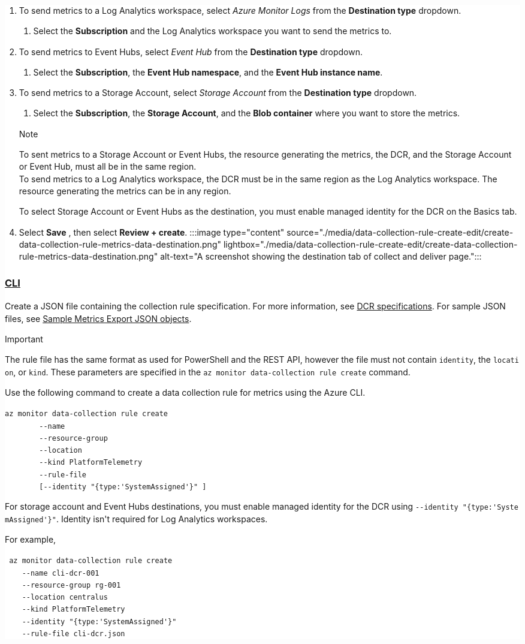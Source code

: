 1. To send metrics to a Log Analytics workspace, select *Azure Monitor Logs* from the **Destination type** dropdown. 
    1. Select the **Subscription** and the Log Analytics workspace you want to send the metrics to.
1. To send metrics to Event Hubs, select *Event Hub* from the **Destination type** dropdown.  
    1. Select the **Subscription**, the **Event Hub namespace**, and the **Event Hub instance name**.
1. To send metrics to a Storage Account, select *Storage Account* from the **Destination type** dropdown. 
    1. Select the **Subscription**, the **Storage Account**, and the **Blob container** where you want to store the metrics.  
    > [!NOTE]
    > To sent metrics to a Storage Account or Event Hubs, the resource generating the metrics, the DCR, and the Storage Account or Event Hub, must all be in the same region.  
    > To send metrics to a Log Analytics workspace, the DCR must be in the same region as the Log Analytics workspace. The resource generating the metrics can be in any region.
 
    To select Storage Account or Event Hubs as the destination, you must enable managed identity for the DCR on the Basics tab.

1. Select **Save** , then select **Review + create**. 
   :::image type="content" source="./media/data-collection-rule-create-edit/create-data-collection-rule-metrics-data-destination.png" lightbox="./media/data-collection-rule-create-edit/create-data-collection-rule-metrics-data-destination.png" alt-text="A screenshot showing the destination tab of collect and deliver page."::: 

### [CLI](#tab/CLI)

 Create a JSON file containing the collection rule specification. For more information, see [DCR specifications](./data-collection-metrics.md#dcr-specifications). For sample JSON files, see [Sample Metrics Export JSON objects](./data-collection-metrics.md#sample-metrics-export-json-objects).

> [!IMPORTANT] 
> The rule file has the same format as used for PowerShell and the REST API, however the file must not contain `identity`, the `location`, or `kind`.  These parameters are specified in the `az monitor data-collection rule create` command.

Use the following command to create a data collection rule for metrics using the Azure CLI.

```azurecli
az monitor data-collection rule create 
        --name 
        --resource-group 
        --location
        --kind PlatformTelemetry 
        --rule-file
        [--identity "{type:'SystemAssigned'}" ]
```
For storage account and Event Hubs destinations, you must enable managed identity for the DCR using `--identity "{type:'SystemAssigned'}"`. Identity isn't required for Log Analytics workspaces.

For example,
```azurecli
 az monitor data-collection rule create
    --name cli-dcr-001 
    --resource-group rg-001 
    --location centralus 
    --kind PlatformTelemetry 
    --identity "{type:'SystemAssigned'}" 
    --rule-file cli-dcr.json
```
